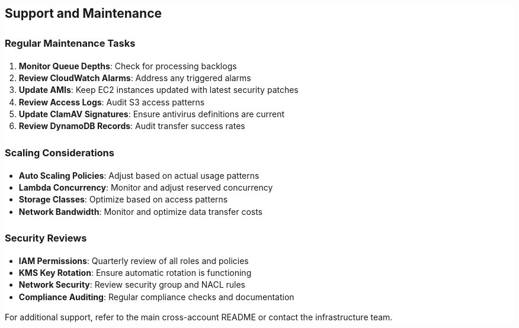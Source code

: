 ## Support and Maintenance

### Regular Maintenance Tasks
1. **Monitor Queue Depths**: Check for processing backlogs
2. **Review CloudWatch Alarms**: Address any triggered alarms
3. **Update AMIs**: Keep EC2 instances updated with latest security patches
4. **Review Access Logs**: Audit S3 access patterns
5. **Update ClamAV Signatures**: Ensure antivirus definitions are current
6. **Review DynamoDB Records**: Audit transfer success rates

### Scaling Considerations
- **Auto Scaling Policies**: Adjust based on actual usage patterns
- **Lambda Concurrency**: Monitor and adjust reserved concurrency
- **Storage Classes**: Optimize based on access patterns
- **Network Bandwidth**: Monitor and optimize data transfer costs

### Security Reviews
- **IAM Permissions**: Quarterly review of all roles and policies
- **KMS Key Rotation**: Ensure automatic rotation is functioning
- **Network Security**: Review security group and NACL rules
- **Compliance Auditing**: Regular compliance checks and documentation

For additional support, refer to the main cross-account README or contact the infrastructure team.